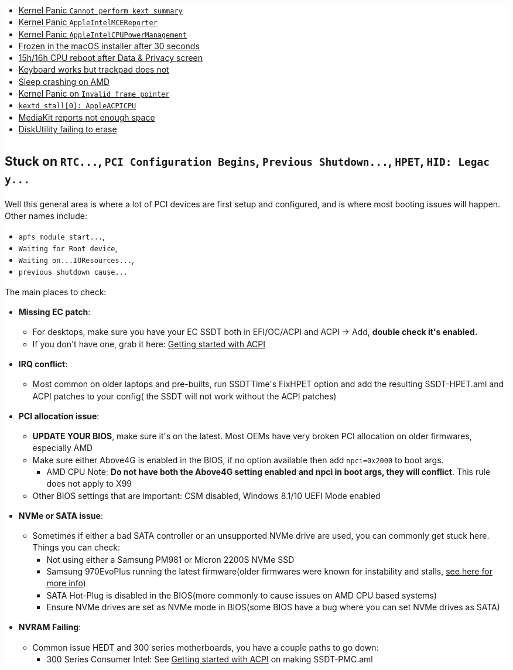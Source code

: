 * [Kernel Panic `Cannot perform kext summary`](../troubleshooting/troubleshooting.md#kernel-panic-cannot-perform-kext-summary)
* [Kernel Panic `AppleIntelMCEReporter`](../troubleshooting/troubleshooting.md#kernel-panic-appleintelmcereporter)
* [Kernel Panic `AppleIntelCPUPowerManagement`](../troubleshooting/troubleshooting.md#kernel-panic-appleintelcpupowermanagement)
* [Frozen in the macOS installer after 30 seconds](../troubleshooting/troubleshooting.md#frozen-in-the-macos-installer-after-30-seconds)
* [15h/16h CPU reboot after Data & Privacy screen](../troubleshooting/troubleshooting.md#15h16h-cpu-reboot-after-data--privacy-screen)
* [Keyboard works but trackpad does not](../troubleshooting/troubleshooting.md#keyboard-works-but-trackpad-does-not)
* [Sleep crashing on AMD](../troubleshooting/troubleshooting.md#sleep-crashing-on-amd)
* [Kernel Panic on `Invalid frame pointer`](../troubleshooting/troubleshooting.md#kernel-panic-on-invalid-frame-pointer)
* [`kextd stall[0]: AppleACPICPU`](../troubleshooting/troubleshooting.md#kextd-stall0-appleacpicpu)
* [MediaKit reports not enough space](../troubleshooting/troubleshooting.md#mediakit-reports-not-enough-space)
* [DiskUtility failing to erase](../troubleshooting/troubleshooting.md#diskutility-failing-to-erase)

## Stuck on `RTC...`, `PCI Configuration Begins`, `Previous Shutdown...`, `HPET`, `HID: Legacy...`

Well this general area is where a lot of PCI devices are first setup and configured, and is where most booting issues will happen. Other names include:

* `apfs_module_start...`,
* `Waiting for Root device`,
* `Waiting on...IOResources...`,
* `previous shutdown cause...`

The main places to check:

* **Missing EC patch**:
  * For desktops, make sure you have your EC SSDT both in EFI/OC/ACPI and ACPI -> Add, **double check it's enabled.**
  * If you don't have one, grab it here: [Getting started with ACPI](https://dortania.github.io/Getting-Started-With-ACPI/)
* **IRQ conflict**:
  * Most common on older laptops and pre-builts, run SSDTTime's FixHPET option and add the resulting SSDT-HPET.aml and ACPI patches to your config( the SSDT will not work without the ACPI patches)
* **PCI allocation issue**:
  * **UPDATE YOUR BIOS**, make sure it's on the latest. Most OEMs have very broken PCI allocation on older firmwares, especially AMD
  * Make sure either Above4G is enabled in the BIOS, if no option available then add `npci=0x2000` to boot args.
    * AMD CPU Note: **Do not have both the Above4G setting enabled and npci in boot args, they will conflict**. This rule does not apply to X99
  * Other BIOS settings that are important: CSM disabled, Windows 8.1/10 UEFI Mode enabled

* **NVMe or SATA issue**:
  * Sometimes if either a bad SATA controller or an unsupported NVMe drive are used, you can commonly get stuck here. Things you can check:
    * Not using either a Samsung PM981 or Micron 2200S NVMe SSD
    * Samsung 970EvoPlus running the latest firmware(older firmwares were known for instability and stalls, [see here for more info](https://www.samsung.com/semiconductor/minisite/ssd/download/tools/))
    * SATA Hot-Plug is disabled in the BIOS(more commonly to cause issues on AMD CPU based systems)
    * Ensure NVMe drives are set as NVMe mode in BIOS(some BIOS have a bug where you can set NVMe drives as SATA)
* **NVRAM Failing**:
  * Common issue HEDT and 300 series motherboards, you have a couple paths to go down:
    * 300 Series Consumer Intel: See [Getting started with ACPI](https://dortania.github.io/Getting-Started-With-ACPI/) on making SSDT-PMC.aml